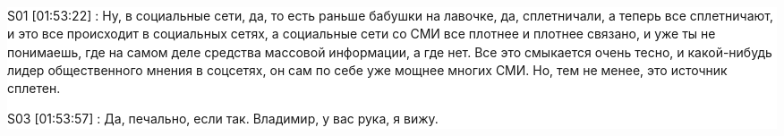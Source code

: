 S01 [01:53:22]  : Ну, в социальные сети, да, то есть раньше бабушки на лавочке, да, сплетничали, а теперь все сплетничают, и это все происходит в социальных сетях, а социальные сети со СМИ все плотнее и плотнее связано, и уже ты не понимаешь, где на самом деле средства массовой информации, а где нет. Все это смыкается очень тесно, и какой-нибудь лидер общественного мнения в соцсетях, он сам по себе уже мощнее многих СМИ. Но, тем не менее, это источник сплетен. 

S03 [01:53:57]  : Да, печально, если так. Владимир, у вас рука, я вижу. 

